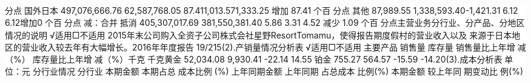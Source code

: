 分点
国外日本
497,076,666.76
62,587,768.05
87.411,013.571,333.25
增加
87.41
个百
分点
其他
87,989.55
1,338,593.40-1,421.31
6.12
6.12增加0
个百
分点
减：合并
抵消
405,307,017.69
381,550,381.40
5.86
3.31
4.52
减少
1.09
个百
分点主营业务分行业、分产品、分地区情况的说明
√适用□不适用
2015年末公司购入全资子公司株式会社星野ResortTomamu，使得报告期度假村的营业收入以及
来源于日本地区的营业收入较去年有大幅增长。2016年年度报告
19/215(2).产销量情况分析表
√适用□不适用
主要产品
销售量
库存量
销售量比上年增
减（%）
库存量比上年增
减（%）千克
千克黄金
52,034.08
9,930.41
-22.14
14.55
铂金
755.27
564.57
-15.59
-14.20(3).成本分析表
单位：元
分行业情况
分行业
本期金额
本期占总
成本比例
(%)
上年同期金额
上年同期
占总成本
比例(%)
本期金额
较上年同
期变动比
例(%)